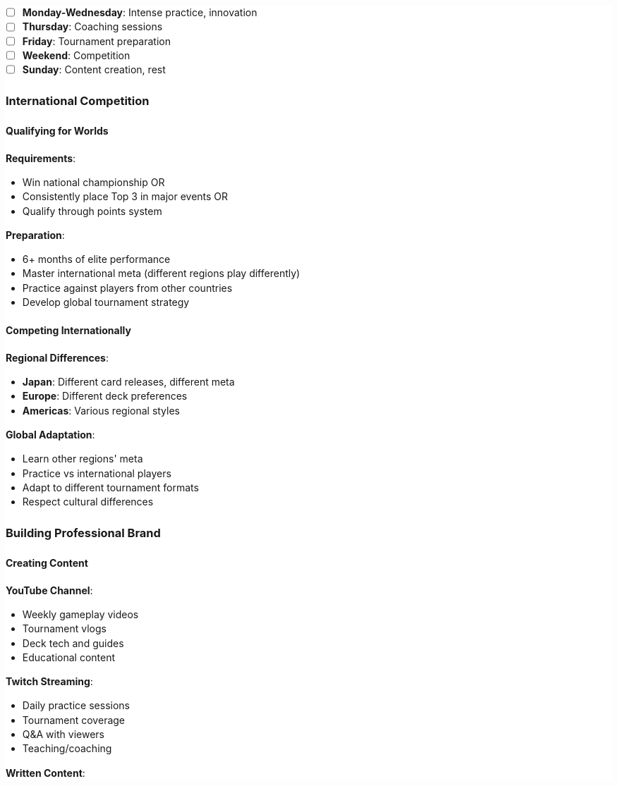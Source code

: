 - [ ] **Monday-Wednesday**: Intense practice, innovation
- [ ] **Thursday**: Coaching sessions
- [ ] **Friday**: Tournament preparation
- [ ] **Weekend**: Competition
- [ ] **Sunday**: Content creation, rest

### International Competition

#### Qualifying for Worlds

**Requirements**:

- Win national championship OR
- Consistently place Top 3 in major events OR
- Qualify through points system

**Preparation**:

- 6+ months of elite performance
- Master international meta (different regions play differently)
- Practice against players from other countries
- Develop global tournament strategy

#### Competing Internationally

**Regional Differences**:

- **Japan**: Different card releases, different meta
- **Europe**: Different deck preferences
- **Americas**: Various regional styles

**Global Adaptation**:

- Learn other regions' meta
- Practice vs international players
- Adapt to different tournament formats
- Respect cultural differences

### Building Professional Brand

#### Creating Content

**YouTube Channel**:

- Weekly gameplay videos
- Tournament vlogs
- Deck tech and guides
- Educational content

**Twitch Streaming**:

- Daily practice sessions
- Tournament coverage
- Q&A with viewers
- Teaching/coaching

**Written Content**:
